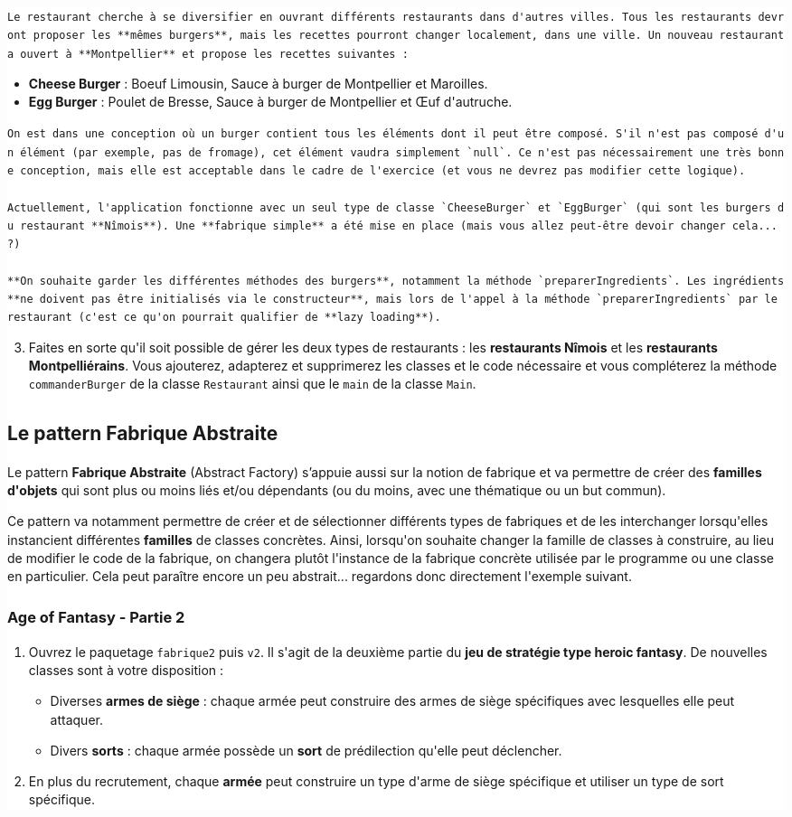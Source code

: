     Le restaurant cherche à se diversifier en ouvrant différents restaurants dans d'autres villes. Tous les restaurants devront proposer les **mêmes burgers**, mais les recettes pourront changer localement, dans une ville. Un nouveau restaurant a ouvert à **Montpellier** et propose les recettes suivantes :

   * **Cheese Burger** : Boeuf Limousin, Sauce à burger de Montpellier et Maroilles.
   * **Egg Burger** : Poulet de Bresse, Sauce à burger de Montpellier et Œuf d'autruche.

    On est dans une conception où un burger contient tous les éléments dont il peut être composé. S'il n'est pas composé d'un élément (par exemple, pas de fromage), cet élément vaudra simplement `null`. Ce n'est pas nécessairement une très bonne conception, mais elle est acceptable dans le cadre de l'exercice (et vous ne devrez pas modifier cette logique).

    Actuellement, l'application fonctionne avec un seul type de classe `CheeseBurger` et `EggBurger` (qui sont les burgers du restaurant **Nîmois**). Une **fabrique simple** a été mise en place (mais vous allez peut-être devoir changer cela... ?)

    **On souhaite garder les différentes méthodes des burgers**, notamment la méthode `preparerIngredients`. Les ingrédients **ne doivent pas être initialisés via le constructeur**, mais lors de l'appel à la méthode `preparerIngredients` par le restaurant (c'est ce qu'on pourrait qualifier de **lazy loading**).

3. Faites en sorte qu'il soit possible de gérer les deux types de restaurants : les **restaurants Nîmois** et les **restaurants Montpelliérains**. Vous ajouterez, adapterez et supprimerez les classes et le code nécessaire et vous compléterez la méthode `commanderBurger` de la classe `Restaurant` ainsi que le `main` de la classe `Main`.

</div>

## Le pattern Fabrique Abstraite

Le pattern **Fabrique Abstraite** (Abstract Factory) s’appuie aussi sur la notion de fabrique et va permettre de créer des **familles d'objets** qui sont plus ou moins liés et/ou dépendants (ou du moins, avec une thématique ou un but commun).

Ce pattern va notamment permettre de créer et de sélectionner différents types de fabriques et de les interchanger lorsqu'elles instancient différentes **familles** de classes concrètes. Ainsi, lorsqu'on souhaite changer la famille de classes à construire, au lieu de modifier le code de la fabrique, on changera plutôt l'instance de la fabrique concrète utilisée par le programme ou une classe en particulier. Cela peut paraître encore un peu abstrait... regardons donc directement l'exemple suivant.

### Age of Fantasy - Partie 2

<div class="exercise">

1. Ouvrez le paquetage `fabrique2` puis `v2`. Il s'agit de la deuxième partie du **jeu de stratégie type heroic fantasy**. De nouvelles classes sont à votre disposition :

   * Diverses **armes de siège** : chaque armée peut construire des armes de siège spécifiques avec lesquelles elle peut attaquer.

   * Divers **sorts** : chaque armée possède un **sort** de prédilection qu'elle peut déclencher.

2. En plus du recrutement, chaque **armée** peut construire un type d'arme de siège spécifique et utiliser un type de sort spécifique.
